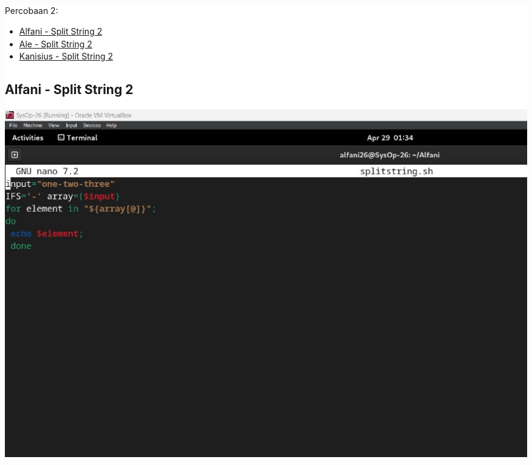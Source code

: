 Percobaan 2:
- [Alfani - Split String 2](#Alfani---Split-String-2)
- [Ale - Split String 2](#Ale---Split-String-2)
- [Kanisius - Split String 2](#Kanisius---Split-String-2)

## Alfani - Split String 2
![ss](assets/alfani/ss2a.jpg)